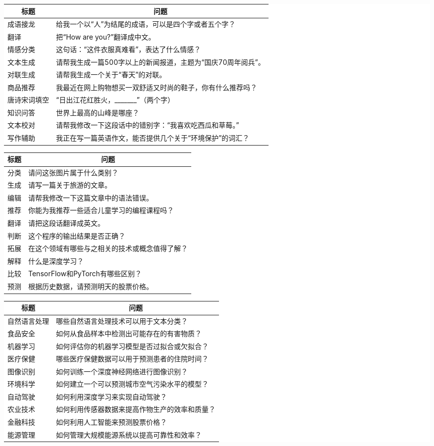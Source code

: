| 标题                                            | 问题                                                         |
|-------------------------------------------------|--------------------------------------------------------------|
| 成语接龙                                      | 给我一个以“人”为结尾的成语，可以是四个字或者五个字？      |
| 翻译                                           | 把“How are you?”翻译成中文。                                  |
| 情感分类                                    | 这句话：“这件衣服真难看”，表达了什么情感？                   |
| 文本生成                                    | 请帮我生成一篇500字以上的新闻报道，主题为“国庆70周年阅兵”。 |
| 对联生成                                    | 请帮我生成一个关于“春天”的对联。                             |
| 商品推荐                                    | 我最近在网上购物想买一双舒适又时尚的鞋子，你有什么推荐吗？   |
| 唐诗宋词填空                            | “日出江花红胜火，_______”（两个字）                        |
| 知识问答                                    | 世界上最高的山峰是哪座？                                     |
| 文本校对                                    | 请帮我修改一下这段话中的错别字：“我喜欢吃西瓜和草莓。”     |
| 写作辅助                                    | 我正在写一篇英语作文，能否提供几个关于“环境保护”的词汇？   |

| 标题 | 问题 |
|-----|------|
| 分类 | 请问这张图片属于什么类别？ |
| 生成 | 请写一篇关于旅游的文章。 |
| 编辑 | 请帮我修改一下这篇文章中的语法错误。 |
| 推荐 | 你能为我推荐一些适合儿童学习的编程课程吗？ |
| 翻译 | 请把这段话翻译成英文。 |
| 判断 | 这个程序的输出结果是否正确？ |
| 拓展 | 在这个领域有哪些与之相关的技术或概念值得了解？ |
| 解释 | 什么是深度学习？ |
| 比较 | TensorFlow和PyTorch有哪些区别？ |
| 预测 | 根据历史数据，请预测明天的股票价格。 |

| 标题 | 问题 |
| --- | --- |
| 自然语言处理 | 哪些自然语言处理技术可以用于文本分类？ |
| 食品安全 | 如何从食品样本中检测出可能存在的有害物质？ |
| 机器学习 | 如何评估你的机器学习模型是否过拟合或欠拟合？ |
| 医疗保健 | 哪些医疗保健数据可以用于预测患者的住院时间？ |
| 图像识别 | 如何训练一个深度神经网络进行图像识别？ |
| 环境科学 | 如何建立一个可以预测城市空气污染水平的模型？ |
| 自动驾驶 | 如何利用深度学习来实现自动驾驶？ |
| 农业技术 | 如何利用传感器数据来提高作物生产的效率和质量？ |
| 金融科技 | 如何利用人工智能来预测股票价格？ |
| 能源管理 | 如何管理大规模能源系统以提高可靠性和效率？ |
